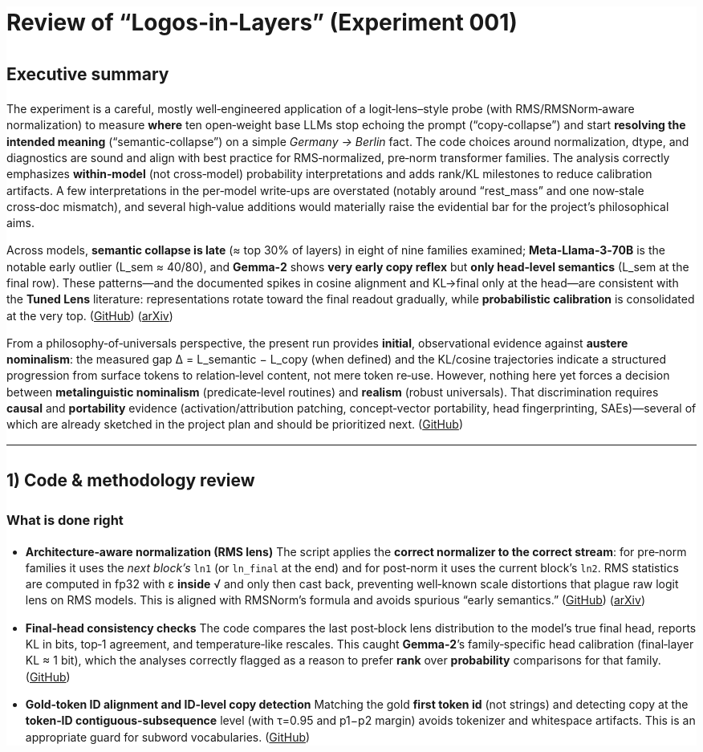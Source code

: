 # Review of “Logos‑in‑Layers” (Experiment 001)

## Executive summary

The experiment is a careful, mostly well‑engineered application of a logit‑lens–style probe (with RMS/RMSNorm‑aware normalization) to measure **where** ten open‑weight base LLMs stop echoing the prompt (“copy‑collapse”) and start **resolving the intended meaning** (“semantic‑collapse”) on a simple *Germany → Berlin* fact. The code choices around normalization, dtype, and diagnostics are sound and align with best practice for RMS‑normalized, pre‑norm transformer families. The analysis correctly emphasizes **within‑model** (not cross‑model) probability interpretations and adds rank/KL milestones to reduce calibration artifacts. A few interpretations in the per‑model write‑ups are overstated (notably around “rest\_mass” and one now‑stale cross‑doc mismatch), and several high‑value additions would materially raise the evidential bar for the project’s philosophical aims.

Across models, **semantic collapse is late** (≈ top 30% of layers) in eight of nine families examined; **Meta‑Llama‑3‑70B** is the notable early outlier (L\_sem ≈ 40/80), and **Gemma‑2** shows **very early copy reflex** but **only head‑level semantics** (L\_sem at the final row). These patterns—and the documented spikes in cosine alignment and KL→final only at the head—are consistent with the **Tuned Lens** literature: representations rotate toward the final readout gradually, while **probabilistic calibration** is consolidated at the very top. ([GitHub][1]) ([arXiv][2])

From a philosophy‑of‑universals perspective, the present run provides **initial**, observational evidence against **austere nominalism**: the measured gap Δ = L\_semantic − L\_copy (when defined) and the KL/cosine trajectories indicate a structured progression from surface tokens to relation‑level content, not mere token re‑use. However, nothing here yet forces a decision between **metalinguistic nominalism** (predicate‑level routines) and **realism** (robust universals). That discrimination requires **causal** and **portability** evidence (activation/attribution patching, concept‑vector portability, head fingerprinting, SAEs)—several of which are already sketched in the project plan and should be prioritized next. ([GitHub][3])

---

## 1) Code & methodology review

### What is done right

* **Architecture‑aware normalization (RMS lens)**
  The script applies the **correct normalizer to the correct stream**: for pre‑norm families it uses the *next block’s* `ln1` (or `ln_final` at the end) and for post‑norm it uses the current block’s `ln2`. RMS statistics are computed in fp32 with ε **inside** √ and only then cast back, preventing well‑known scale distortions that plague raw logit lens on RMS models. This is aligned with RMSNorm’s formula and avoids spurious “early semantics.” ([GitHub][4]) ([arXiv][5])

* **Final‑head consistency checks**
  The code compares the last post‑block lens distribution to the model’s true final head, reports KL in bits, top‑1 agreement, and temperature‑like rescales. This caught **Gemma‑2**’s family‑specific head calibration (final‑layer KL ≈ 1 bit), which the analyses correctly flagged as a reason to prefer **rank** over **probability** comparisons for that family. ([GitHub][1])

* **Gold‑token ID alignment and ID‑level copy detection**
  Matching the gold **first token id** (not strings) and detecting copy at the **token‑ID contiguous‑subsequence** level (with τ=0.95 and p1−p2 margin) avoids tokenizer and whitespace artifacts. This is an appropriate guard for subword vocabularies. ([GitHub][3])


[1]: https://raw.githubusercontent.com/forms-and-features/logos-in-layers/refs/heads/main/001_layers_baseline/run-latest/evaluation-cross-models.md "raw.githubusercontent.com"
[2]: https://arxiv.org/abs/2303.08112?utm_source=chatgpt.com "Eliciting Latent Predictions from Transformers with the Tuned Lens"
[3]: https://raw.githubusercontent.com/forms-and-features/logos-in-layers/refs/heads/main/001_LAYERS_BASELINE_PLAN.md "raw.githubusercontent.com"
[4]: https://raw.githubusercontent.com/forms-and-features/logos-in-layers/refs/heads/main/001_layers_baseline/NOTES.md "raw.githubusercontent.com"
[5]: https://arxiv.org/abs/1910.07467?utm_source=chatgpt.com "Root Mean Square Layer Normalization"
[6]: https://raw.githubusercontent.com/forms-and-features/logos-in-layers/refs/heads/main/001_layers_baseline/run-latest/evaluation-Yi-34B.md "raw.githubusercontent.com"
[7]: https://neuralblog.github.io/logit-prisms/?utm_source=chatgpt.com "Logit Prisms: Decomposing Transformer Outputs for ..."
[8]: https://transformerlensorg.github.io/TransformerLens/generated/demos/Main_Demo.html?utm_source=chatgpt.com "Transformer Lens Main Demo Notebook - GitHub Pages"
[9]: https://raw.githubusercontent.com/forms-and-features/logos-in-layers/refs/heads/main/001_layers_baseline/run-latest/evaluation-Qwen2.5-72B.md "raw.githubusercontent.com"
[10]: https://raw.githubusercontent.com/forms-and-features/logos-in-layers/refs/heads/main/001_layers_baseline/run-latest/evaluation-Qwen3-14B.md "raw.githubusercontent.com"
[11]: https://raw.githubusercontent.com/forms-and-features/logos-in-layers/refs/heads/main/001_layers_baseline/run-latest/evaluation-Meta-Llama-3-70B.md "raw.githubusercontent.com"
[12]: https://arxiv.org/abs/2012.14913?utm_source=chatgpt.com "Transformer Feed-Forward Layers Are Key-Value Memories"
[13]: https://aclanthology.org/2021.emnlp-main.446.pdf?utm_source=chatgpt.com "Transformer Feed-Forward Layers Are Key-Value Memories"
[14]: https://www.neelnanda.io/mechanistic-interpretability/attribution-patching?utm_source=chatgpt.com "Attribution Patching: Activation Patching At Industrial Scale"
[15]: https://neelnanda.io/attribution-patching-demo?utm_source=chatgpt.com "Attribution Patching Demo - Colab"
[16]: https://openai.com/index/extracting-concepts-from-gpt-4/?utm_source=chatgpt.com "Extracting Concepts from GPT-4"
[17]: https://cdn.openai.com/papers/sparse-autoencoders.pdf?utm_source=chatgpt.com "Scaling and evaluating sparse autoencoders"
[18]: https://openreview.net/forum?id=F76bwRSLeK&utm_source=chatgpt.com "Sparse Autoencoders Find Highly Interpretable Features in ..."
[19]: https://raw.githubusercontent.com/forms-and-features/logos-in-layers/refs/heads/main/001_layers_baseline/run-latest/evaluation-Mistral-Small-24B-Base-2501.md "raw.githubusercontent.com"